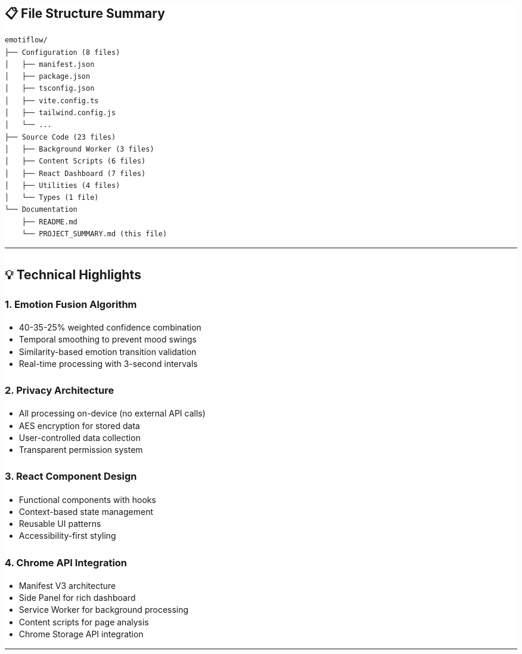 
## 📋 File Structure Summary

```
emotiflow/
├── Configuration (8 files)
│   ├── manifest.json
│   ├── package.json
│   ├── tsconfig.json
│   ├── vite.config.ts
│   ├── tailwind.config.js
│   └── ...
├── Source Code (23 files)
│   ├── Background Worker (3 files)
│   ├── Content Scripts (6 files)
│   ├── React Dashboard (7 files)
│   ├── Utilities (4 files)
│   └── Types (1 file)
└── Documentation
    ├── README.md
    └── PROJECT_SUMMARY.md (this file)
```

---

## 💡 Technical Highlights

### 1. Emotion Fusion Algorithm
- 40-35-25% weighted confidence combination
- Temporal smoothing to prevent mood swings
- Similarity-based emotion transition validation
- Real-time processing with 3-second intervals

### 2. Privacy Architecture
- All processing on-device (no external API calls)
- AES encryption for stored data
- User-controlled data collection
- Transparent permission system

### 3. React Component Design
- Functional components with hooks
- Context-based state management
- Reusable UI patterns
- Accessibility-first styling

### 4. Chrome API Integration
- Manifest V3 architecture
- Side Panel for rich dashboard
- Service Worker for background processing
- Content scripts for page analysis
- Chrome Storage API integration

---